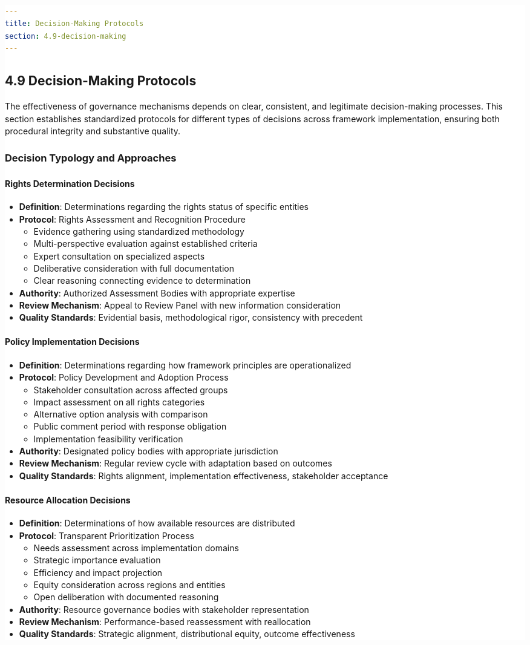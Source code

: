 ```yaml
---
title: Decision-Making Protocols
section: 4.9-decision-making
---
```


## 4.9 Decision-Making Protocols

The effectiveness of governance mechanisms depends on clear, consistent, and legitimate decision-making processes. This section establishes standardized protocols for different types of decisions across framework implementation, ensuring both procedural integrity and substantive quality.

### Decision Typology and Approaches

#### Rights Determination Decisions
- **Definition**: Determinations regarding the rights status of specific entities
- **Protocol**: Rights Assessment and Recognition Procedure
  - Evidence gathering using standardized methodology
  - Multi-perspective evaluation against established criteria
  - Expert consultation on specialized aspects
  - Deliberative consideration with full documentation
  - Clear reasoning connecting evidence to determination
- **Authority**: Authorized Assessment Bodies with appropriate expertise
- **Review Mechanism**: Appeal to Review Panel with new information consideration
- **Quality Standards**: Evidential basis, methodological rigor, consistency with precedent

#### Policy Implementation Decisions
- **Definition**: Determinations regarding how framework principles are operationalized
- **Protocol**: Policy Development and Adoption Process
  - Stakeholder consultation across affected groups
  - Impact assessment on all rights categories
  - Alternative option analysis with comparison
  - Public comment period with response obligation
  - Implementation feasibility verification
- **Authority**: Designated policy bodies with appropriate jurisdiction
- **Review Mechanism**: Regular review cycle with adaptation based on outcomes
- **Quality Standards**: Rights alignment, implementation effectiveness, stakeholder acceptance

#### Resource Allocation Decisions
- **Definition**: Determinations of how available resources are distributed
- **Protocol**: Transparent Prioritization Process
  - Needs assessment across implementation domains
  - Strategic importance evaluation
  - Efficiency and impact projection
  - Equity consideration across regions and entities
  - Open deliberation with documented reasoning
- **Authority**: Resource governance bodies with stakeholder representation
- **Review Mechanism**: Performance-based reassessment with reallocation
- **Quality Standards**: Strategic alignment, distributional equity, outcome effectiveness
